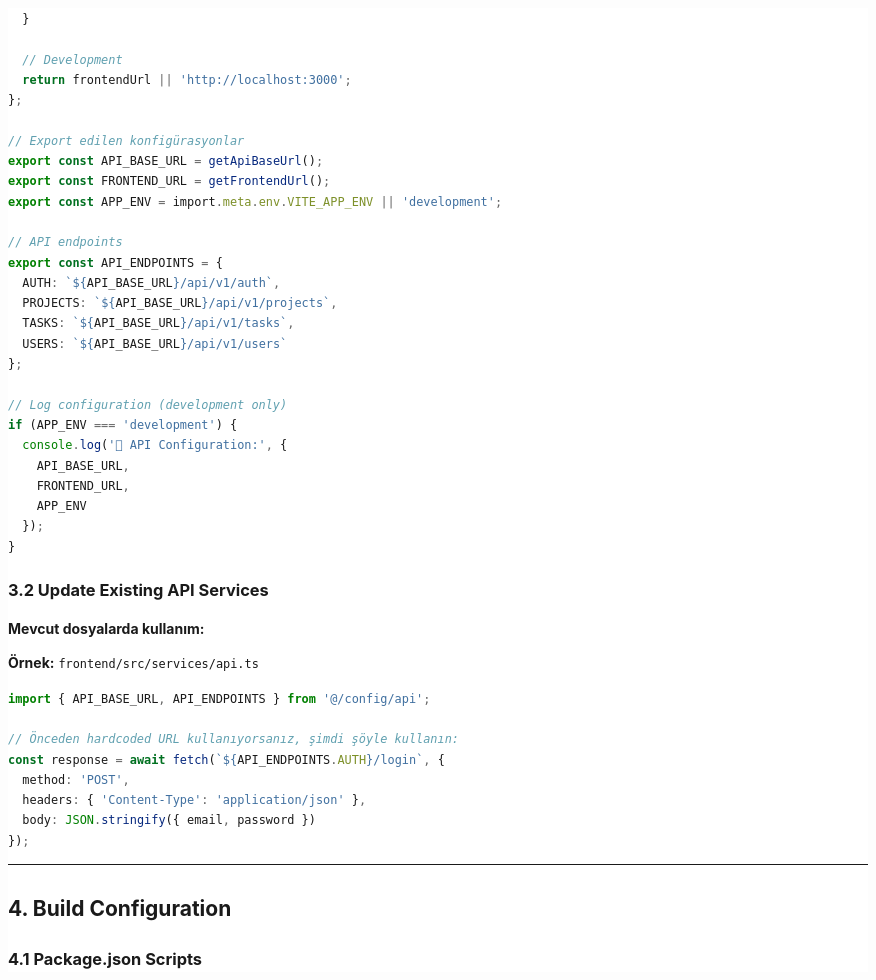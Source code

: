 ```typescript
  }
  
  // Development
  return frontendUrl || 'http://localhost:3000';
};

// Export edilen konfigürasyonlar
export const API_BASE_URL = getApiBaseUrl();
export const FRONTEND_URL = getFrontendUrl();
export const APP_ENV = import.meta.env.VITE_APP_ENV || 'development';

// API endpoints
export const API_ENDPOINTS = {
  AUTH: `${API_BASE_URL}/api/v1/auth`,
  PROJECTS: `${API_BASE_URL}/api/v1/projects`,
  TASKS: `${API_BASE_URL}/api/v1/tasks`,
  USERS: `${API_BASE_URL}/api/v1/users`
};

// Log configuration (development only)
if (APP_ENV === 'development') {
  console.log('🔧 API Configuration:', {
    API_BASE_URL,
    FRONTEND_URL,
    APP_ENV
  });
}
```

### 3.2 Update Existing API Services

**Mevcut dosyalarda kullanım:**

**Örnek:** `frontend/src/services/api.ts`

```typescript
import { API_BASE_URL, API_ENDPOINTS } from '@/config/api';

// Önceden hardcoded URL kullanıyorsanız, şimdi şöyle kullanın:
const response = await fetch(`${API_ENDPOINTS.AUTH}/login`, {
  method: 'POST',
  headers: { 'Content-Type': 'application/json' },
  body: JSON.stringify({ email, password })
});
```

---

## 4. Build Configuration

### 4.1 Package.json Scripts

